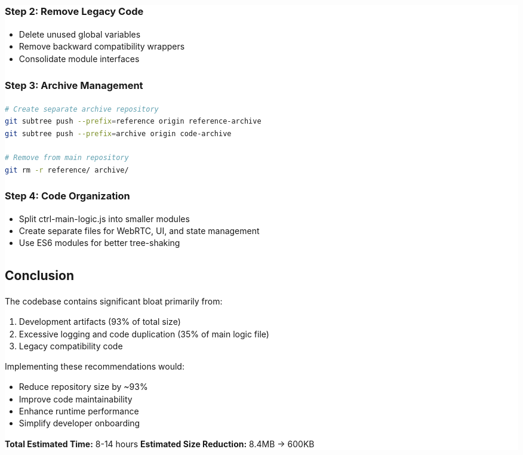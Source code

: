 ### Step 2: Remove Legacy Code
- Delete unused global variables
- Remove backward compatibility wrappers
- Consolidate module interfaces

### Step 3: Archive Management
```bash
# Create separate archive repository
git subtree push --prefix=reference origin reference-archive
git subtree push --prefix=archive origin code-archive

# Remove from main repository
git rm -r reference/ archive/
```

### Step 4: Code Organization
- Split ctrl-main-logic.js into smaller modules
- Create separate files for WebRTC, UI, and state management
- Use ES6 modules for better tree-shaking

## Conclusion

The codebase contains significant bloat primarily from:
1. Development artifacts (93% of total size)
2. Excessive logging and code duplication (35% of main logic file)
3. Legacy compatibility code

Implementing these recommendations would:
- Reduce repository size by ~93%
- Improve code maintainability
- Enhance runtime performance
- Simplify developer onboarding

**Total Estimated Time:** 8-14 hours
**Estimated Size Reduction:** 8.4MB → 600KB